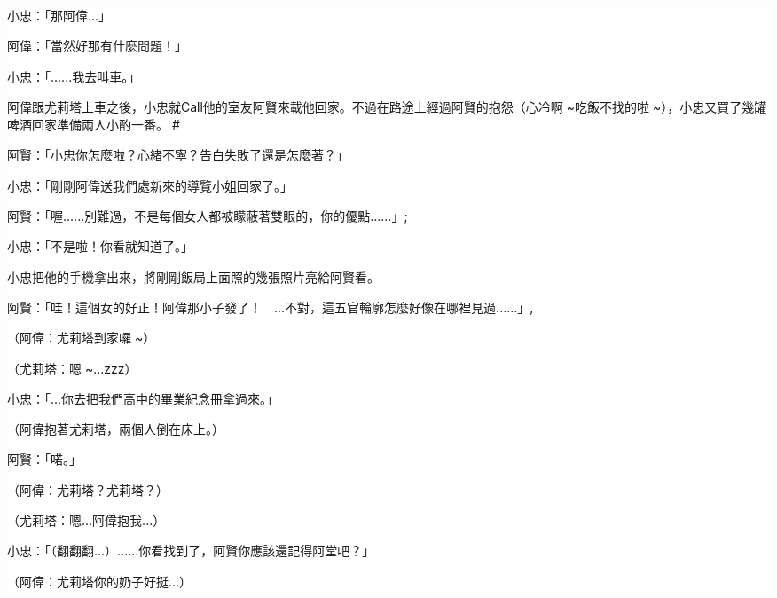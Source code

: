 

小忠：「那阿偉...」



阿偉：「當然好那有什麼問題！」



小忠：「......我去叫車。」





阿偉跟尤莉塔上車之後，小忠就Call他的室友阿賢來載他回家。不過在路途上經過阿賢的抱怨（心冷啊 ~吃飯不找的啦 ~），小忠又買了幾罐啤酒回家準備兩人小酌一番。 #



阿賢：「小忠你怎麼啦？心緒不寧？告白失敗了還是怎麼著？」



小忠：「剛剛阿偉送我們處新來的導覽小姐回家了。」



阿賢：「喔......別難過，不是每個女人都被矇蔽著雙眼的，你的優點......」;



小忠：「不是啦！你看就知道了。」



小忠把他的手機拿出來，將剛剛飯局上面照的幾張照片亮給阿賢看。



阿賢：「哇！這個女的好正！阿偉那小子發了！　...不對，這五官輪廓怎麼好像在哪裡見過......」,



（阿偉：尤莉塔到家囉 ~）



（尤莉塔：嗯 ~...zzz）



小忠：「...你去把我們高中的畢業紀念冊拿過來。」



（阿偉抱著尤莉塔，兩個人倒在床上。）



阿賢：「喏。」



（阿偉：尤莉塔？尤莉塔？）



（尤莉塔：嗯...阿偉抱我...）



小忠：「（翻翻翻...）......你看找到了，阿賢你應該還記得阿堂吧？」



（阿偉：尤莉塔你的奶子好挺...）
